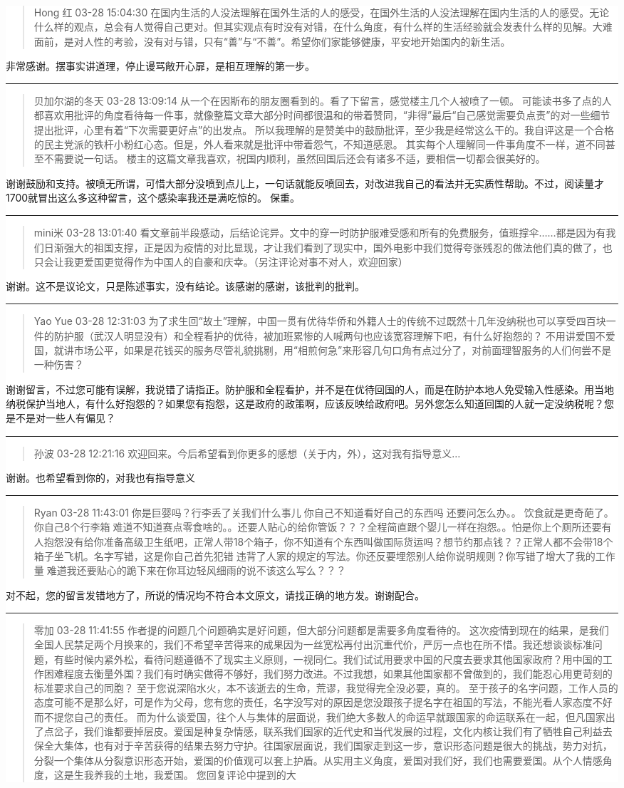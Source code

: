 > Hong 红 03-28 15:04:30
> 在国内生活的人没法理解在国外生活的人的感受，在国外生活的人没法理解在国内生活的人的感受。无论什么样的观点，总会有人觉得自己更对。但其实观点有时没有对错，在什么角度，有什么样的生活经验就会发表什么样的见解。大难面前，是对人性的考验，没有对与错，只有“善”与“不善”。希望你们家能够健康，平安地开始国内的新生活。


非常感谢。摆事实讲道理，停止谩骂敞开心扉，是相互理解的第一步。

-----

> 贝加尔湖的冬天 03-28 13:09:14
> 从一个在因斯布的朋友圈看到的。看了下留言，感觉楼主几个人被喷了一顿。
> 可能读书多了点的人都喜欢用批评的角度看待每一件事，就像整篇文章大部分时间都很温和的带着赞同，“非得”最后“自己感觉需要负点责”的对一些细节提出批评，心里有着“下次需要更好点”的出发点。
> 所以我理解的是赞美中的鼓励批评，至少我是经常这么干的。我自评这是一个合格的民主党派的铁杆小粉红心态。但是，外人看来就是批评中带着怨气，不知道感恩。
> 其实每个人理解同一件事角度不一样，道不同甚至不需要说一句话。
> 楼主的这篇文章我喜欢，祝国内顺利，虽然回国后还会有诸多不适，要相信一切都会很美好的。


谢谢鼓励和支持。被喷无所谓，可惜大部分没喷到点儿上，一句话就能反喷回去，对改进我自己的看法并无实质性帮助。不过，阅读量才1700就冒出这么多这种留言，这个感染率我还是满吃惊的。
保重。

-----

> mini米 03-28 13:01:40
> 看文章前半段感动，后结论诧异。文中的穿一时防护服难受感和所有的免费服务，值班撑伞️……都是因为有我们日渐强大的祖国支撑，正是因为疫情的对比显现，才让我们看到了现实中，国外电影中我们觉得夸张残忍的做法他们真的做了，也只会让我更爱国更觉得作为中国人的自豪和庆幸。（另注评论对事不对人，欢迎回家）


谢谢。这不是议论文，只是陈述事实，没有结论。该感谢的感谢，该批判的批判。

-----

> Yao Yue 03-28 12:31:03
> 为了求生回“故土”理解，中国一贯有优待华侨和外籍人士的传统不过既然十几年没纳税也可以享受四百块一件的防护服（武汉人明显没有）和全程看护的优待，被加班累惨的人喊两句也应该宽容理解下吧，有什么好抱怨的？ 不用讲爱国不爱国，就讲市场公平，如果是花钱买的服务尽管礼貌挑剔，用“相煎何急”来形容几句口角有点过分了，对前面理智服务的人们何尝不是一种伤害？


谢谢留言，不过您可能有误解，我说错了请指正。防护服和全程看护，并不是在优待回国的人，而是在防护本地人免受输入性感染。用当地纳税保护当地人，有什么好抱怨的？如果您有抱怨，这是政府的政策啊，应该反映给政府吧。另外您怎么知道回国的人就一定没纳税呢？您是不是对一些人有偏见？

-----

> 孙波 03-28 12:21:16
> 欢迎回来。今后希望看到你更多的感想（关于内，外），这对我有指导意义…


谢谢。也希望看到你的，对我也有指导意义

-----

> Ryan 03-28 11:43:01
> 你是巨婴吗？行李丢了关我们什么事儿 你自己不知道看好自己的东西吗 还要问怎么办。。 饮食就是更奇葩了。你自己8个行李箱 难道不知道赛点零食啥的。。还要人贴心的给你管饭？？？全程简直跟个婴儿一样在抱怨。。怕是你上个厕所还要有人抱怨没有给你准备高级卫生纸吧，正常人带18个箱子，你不知道有个东西叫做国际货运吗？想节约那点钱？？正常人都不会带18个箱子坐飞机。名字写错，这是你自己首先犯错 违背了人家的规定的写法。你还反要埋怨别人给你说明规则？你写错了增大了我的工作量 难道我还要贴心的跪下来在你耳边轻风细雨的说不该这么写么？？？


对不起，您的留言发错地方了，所说的情况均不符合本文原文，请找正确的地方发。谢谢配合。

-----

> 零加 03-28 11:41:55
> 作者提的问题几个问题确实是好问题，但大部分问题都是需要多角度看待的。
> 这次疫情到现在的结果，是我们全国人民禁足两个月换来的，我们不希望辛苦得来的成果因为一丝宽松再付出沉重代价，严厉一点也在所不惜。我还想谈谈标准问题，有些时候内紧外松，看待问题遵循不了现实主义原则，一视同仁。我们试试用要求中国的尺度去要求其他国家政府？用中国的工作困难程度去衡量外国？我们有时确实做得不够好，我们努力改进。不过我想，如果其他国家都不曾做到的，我们能忍心用更苛刻的标准要求自己的同胞？
> 至于您说深陷水火，本不该逝去的生命，荒谬，我觉得完全没必要，真的。
> 至于孩子的名字问题，工作人员的态度可能不是那么好，可是作为父母，您有您的责任，名字没写对的原因是您没跟孩子提名字在祖国的写法，不能光看人家态度不好而不提您自己的责任。
> 而为什么谈爱国，往个人与集体的层面说，我们绝大多数人的命运早就跟国家的命运联系在一起，但凡国家出了点岔子，我们谁都要掉层皮。爱国是种复杂情感，联系我们国家的近代史和当代发展的过程，文化内核让我们有了牺牲自己利益去保全大集体，也有对于辛苦获得的结果去努力守护。往国家层面说，我们国家走到这一步，意识形态问题是很大的挑战，势力对抗，分裂一个集体从分裂意识形态开始，爱国的价值观可以套上护盾。从实用主义角度，爱国对我们好，我们也需要爱国。从个人情感角度，这是生我养我的土地，我爱国。
> 您回复评论中提到的大
